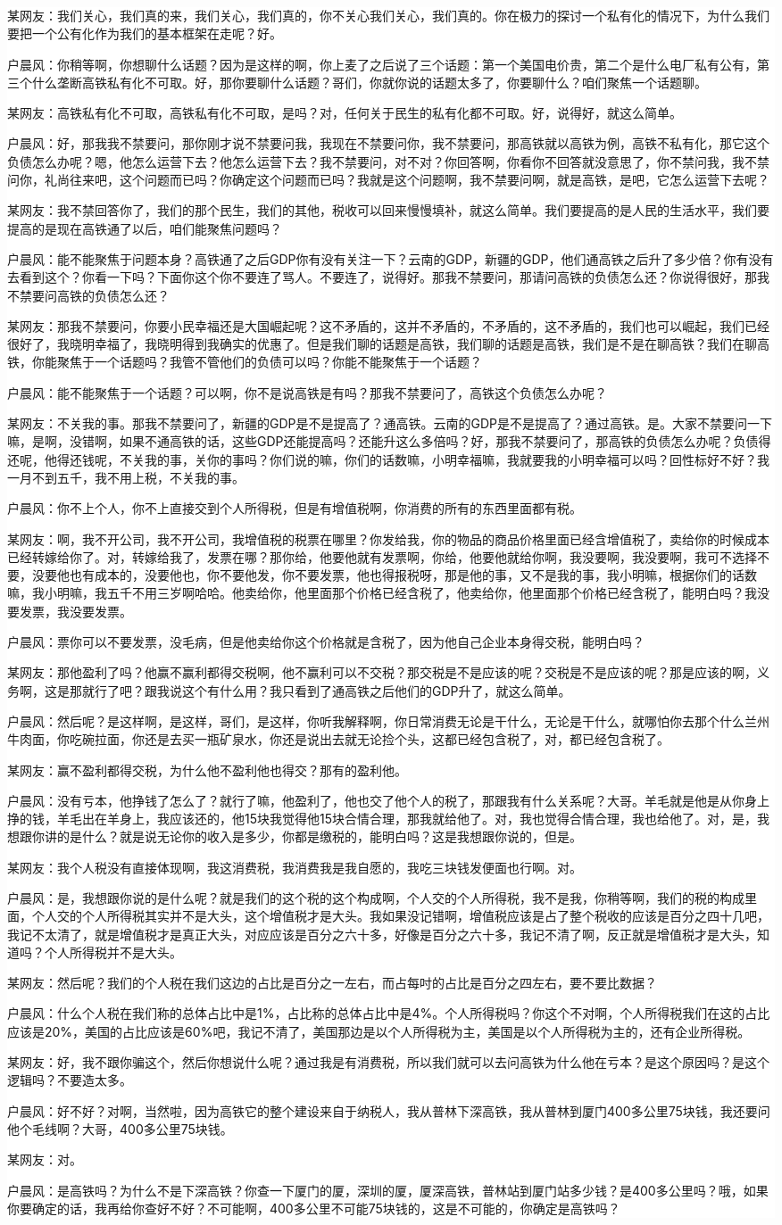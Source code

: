 某网友：我们关心，我们真的来，我们关心，我们真的，你不关心我们关心，我们真的。你在极力的探讨一个私有化的情况下，为什么我们要把一个公有化作为我们的基本框架在走呢？好。

户晨风：你稍等啊，你想聊什么话题？因为是这样的啊，你上麦了之后说了三个话题：第一个美国电价贵，第二个是什么电厂私有公有，第三个什么垄断高铁私有化不可取。好，那你要聊什么话题？哥们，你就你说的话题太多了，你要聊什么？咱们聚焦一个话题聊。

某网友：高铁私有化不可取，高铁私有化不可取，是吗？对，任何关于民生的私有化都不可取。好，说得好，就这么简单。

户晨风：好，那我我不禁要问，那你刚才说不禁要问我，我现在不禁要问你，我不禁要问，那高铁就以高铁为例，高铁不私有化，那它这个负债怎么办呢？嗯，他怎么运营下去？他怎么运营下去？我不禁要问，对不对？你回答啊，你看你不回答就没意思了，你不禁问我，我不禁问你，礼尚往来吧，这个问题而已吗？你确定这个问题而已吗？我就是这个问题啊，我不禁要问啊，就是高铁，是吧，它怎么运营下去呢？

某网友：我不禁回答你了，我们的那个民生，我们的其他，税收可以回来慢慢填补，就这么简单。我们要提高的是人民的生活水平，我们要提高的是现在高铁通了以后，咱们能聚焦问题吗？

户晨风：能不能聚焦于问题本身？高铁通了之后GDP你有没有关注一下？云南的GDP，新疆的GDP，他们通高铁之后升了多少倍？你有没有去看到这个？你看一下吗？下面你这个你不要连了骂人。不要连了，说得好。那我不禁要问，那请问高铁的负债怎么还？你说得很好，那我不禁要问高铁的负债怎么还？

某网友：那我不禁要问，你要小民幸福还是大国崛起呢？这不矛盾的，这并不矛盾的，不矛盾的，这不矛盾的，我们也可以崛起，我们已经很好了，我晓明幸福了，我晓明得到我确实的优惠了。但是我们聊的话题是高铁，我们聊的话题是高铁，我们是不是在聊高铁？我们在聊高铁，你能聚焦于一个话题吗？我管不管他们的负债可以吗？你能不能聚焦于一个话题？

户晨风：能不能聚焦于一个话题？可以啊，你不是说高铁是有吗？那我不禁要问了，高铁这个负债怎么办呢？

某网友：不关我的事。那我不禁要问了，新疆的GDP是不是提高了？通高铁。云南的GDP是不是提高了？通过高铁。是。大家不禁要问一下嘛，是啊，没错啊，如果不通高铁的话，这些GDP还能提高吗？还能升这么多倍吗？好，那我不禁要问了，那高铁的负债怎么办呢？负债得还呢，他得还钱呢，不关我的事，关你的事吗？你们说的嘛，你们的话数嘛，小明幸福嘛，我就要我的小明幸福可以吗？回性标好不好？我一月不到五千，我不用上税，不关我的事。

户晨风：你不上个人，你不上直接交到个人所得税，但是有增值税啊，你消费的所有的东西里面都有税。

某网友：啊，我不开公司，我不开公司，我增值税的税票在哪里？你发给我，你的物品的商品价格里面已经含增值税了，卖给你的时候成本已经转嫁给你了。对，转嫁给我了，发票在哪？那你给，他要他就有发票啊，你给，他要他就给你啊，我没要啊，我没要啊，我可不选择不要，没要他也有成本的，没要他也，你不要他发，你不要发票，他也得报税呀，那是他的事，又不是我的事，我小明嘛，根据你们的话数嘛，我小明嘛，我五千不用三岁啊哈哈。他卖给你，他里面那个价格已经含税了，他卖给你，他里面那个价格已经含税了，能明白吗？我没要发票，我没要发票。

户晨风：票你可以不要发票，没毛病，但是他卖给你这个价格就是含税了，因为他自己企业本身得交税，能明白吗？

某网友：那他盈利了吗？他赢不赢利都得交税啊，他不赢利可以不交税？那交税是不是应该的呢？交税是不是应该的呢？那是应该的啊，义务啊，这是那就行了吧？跟我说这个有什么用？我只看到了通高铁之后他们的GDP升了，就这么简单。

户晨风：然后呢？是这样啊，是这样，哥们，是这样，你听我解释啊，你日常消费无论是干什么，无论是干什么，就哪怕你去那个什么兰州牛肉面，你吃碗拉面，你还是去买一瓶矿泉水，你还是说出去就无论捡个头，这都已经包含税了，对，都已经包含税了。

某网友：赢不盈利都得交税，为什么他不盈利他也得交？那有的盈利他。

户晨风：没有亏本，他挣钱了怎么了？就行了嘛，他盈利了，他也交了他个人的税了，那跟我有什么关系呢？大哥。羊毛就是他是从你身上挣的钱，羊毛出在羊身上，我应该还的，他15块我觉得他15块合情合理，那我就给他了。对，我也觉得合情合理，我也给他了。对，是，我想跟你讲的是什么？就是说无论你的收入是多少，你都是缴税的，能明白吗？这是我想跟你说的，但是。

某网友：我个人税没有直接体现啊，我这消费税，我消费我是我自愿的，我吃三块钱发便面也行啊。对。

户晨风：是，我想跟你说的是什么呢？就是我们的这个税的这个构成啊，个人交的个人所得税，我不是我，你稍等啊，我们的税的构成里面，个人交的个人所得税其实并不是大头，这个增值税才是大头。我如果没记错啊，增值税应该是占了整个税收的应该是百分之四十几吧，我记不太清了，就是增值税才是真正大头，对应应该是百分之六十多，好像是百分之六十多，我记不清了啊，反正就是增值税才是大头，知道吗？个人所得税并不是大头。

某网友：然后呢？我们的个人税在我们这边的占比是百分之一左右，而占每吋的占比是百分之四左右，要不要比数据？

户晨风：什么个人税在我们称的总体占比中是1%，占比称的总体占比中是4%。个人所得税吗？你这个不对啊，个人所得税我们在这的占比应该是20%，美国的占比应该是60%吧，我记不清了，美国那边是以个人所得税为主，美国是以个人所得税为主的，还有企业所得税。

某网友：好，我不跟你骗这个，然后你想说什么呢？通过我是有消费税，所以我们就可以去问高铁为什么他在亏本？是这个原因吗？是这个逻辑吗？不要造太多。

户晨风：好不好？对啊，当然啦，因为高铁它的整个建设来自于纳税人，我从普林下深高铁，我从普林到厦门400多公里75块钱，我还要问他个毛线啊？大哥，400多公里75块钱。

某网友：对。

户晨风：是高铁吗？为什么不是下深高铁？你查一下厦门的厦，深圳的厦，厦深高铁，普林站到厦门站多少钱？是400多公里吗？哦，如果你要确定的话，我再给你查好不好？不可能啊，400多公里不可能75块钱的，这是不可能的，你确定是高铁吗？

